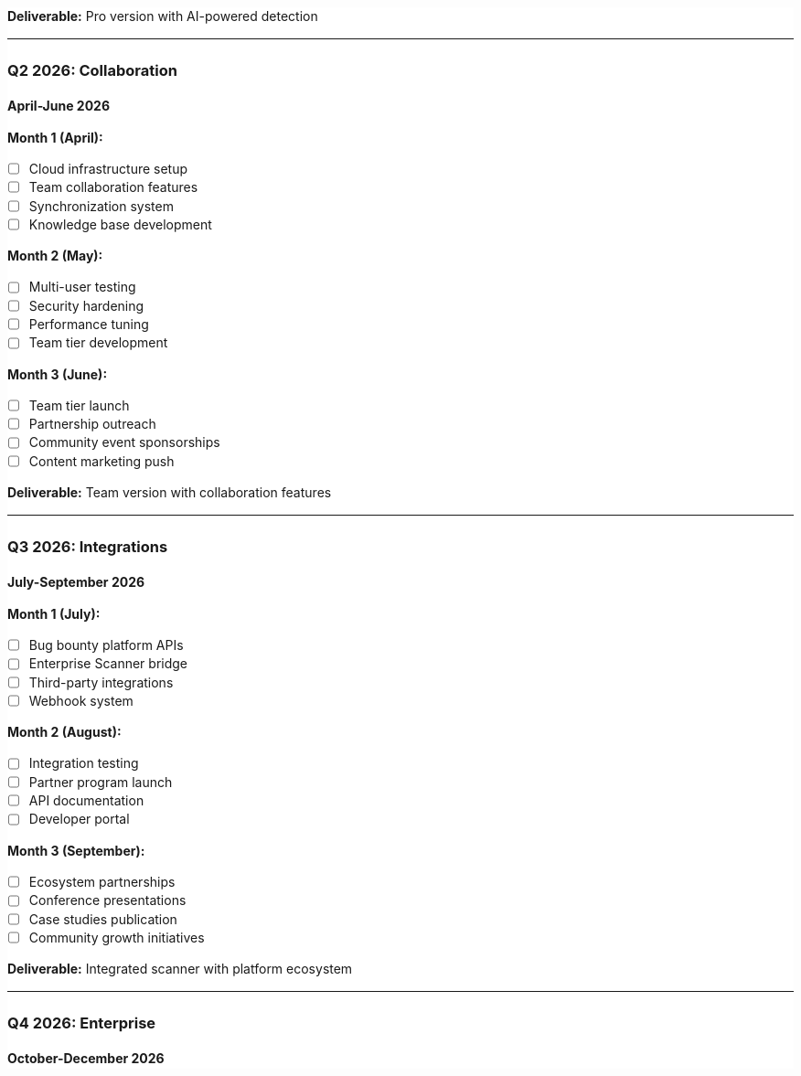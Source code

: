 **Deliverable:** Pro version with AI-powered detection

---

### Q2 2026: Collaboration
**April-June 2026**

**Month 1 (April):**
- [ ] Cloud infrastructure setup
- [ ] Team collaboration features
- [ ] Synchronization system
- [ ] Knowledge base development

**Month 2 (May):**
- [ ] Multi-user testing
- [ ] Security hardening
- [ ] Performance tuning
- [ ] Team tier development

**Month 3 (June):**
- [ ] Team tier launch
- [ ] Partnership outreach
- [ ] Community event sponsorships
- [ ] Content marketing push

**Deliverable:** Team version with collaboration features

---

### Q3 2026: Integrations
**July-September 2026**

**Month 1 (July):**
- [ ] Bug bounty platform APIs
- [ ] Enterprise Scanner bridge
- [ ] Third-party integrations
- [ ] Webhook system

**Month 2 (August):**
- [ ] Integration testing
- [ ] Partner program launch
- [ ] API documentation
- [ ] Developer portal

**Month 3 (September):**
- [ ] Ecosystem partnerships
- [ ] Conference presentations
- [ ] Case studies publication
- [ ] Community growth initiatives

**Deliverable:** Integrated scanner with platform ecosystem

---

### Q4 2026: Enterprise
**October-December 2026**
